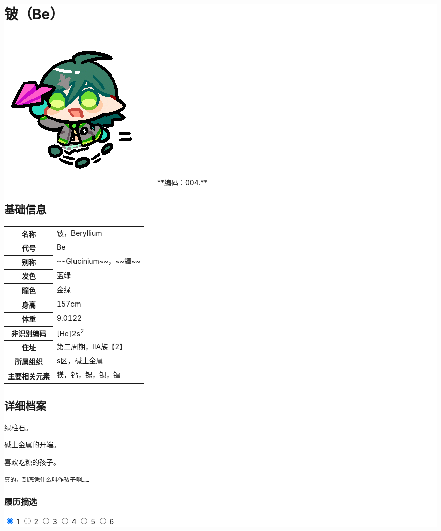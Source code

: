# 铍（Be）
<img src="assets/img/gif/004.gif" class="pixgif">
**编码：004.**

## 基础信息

<table id="chara">
	<tr><th>名称</th><td>铍，Beryllium</td></tr>
  <tr><th>代号</th><td>Be</td></tr>
  <tr><th>别称</th><td>~~Glucinium~~，~~鑉~~</td></tr>
  <tr><th>发色</th><td>蓝绿</td></tr>
  <tr><th>瞳色</th><td>金绿</td></tr>
  <tr><th>身高</th><td>157cm</td></tr>
  <tr><th>体重</th><td>9.0122</td></tr>
  <tr><th>非识别编码</th><td>[He]2s<sup>2</sup></td></tr>
  <tr><th>住址</th><td>第二周期，ⅡA族【2】</td></tr>
  <tr><th>所属组织</th><td>s区，碱土金属</td></tr>
  <tr><th>主要相关元素</th><td>镁，钙，锶，钡，镭</td></tr>
</table>

## 详细档案

绿柱石。

碱土金属的开端。

喜欢吃糖的孩子。

```
真的，到底凭什么叫作孩子啊……
```

### 履历摘选

<section class="tabs">
	<input id="tab-1" type="radio" name="radio-set" class="tab-selector-1" checked="checked" />
	<label for="tab-1" class="tab-label-1">1</label>
	<input id="tab-2" type="radio" name="radio-set" class="tab-selector-2" />
	<label for="tab-2" class="tab-label-2">2</label>
	<input id="tab-3" type="radio" name="radio-set" class="tab-selector-3" />
	<label for="tab-3" class="tab-label-3">3</label>
	<input id="tab-4" type="radio" name="radio-set" class="tab-selector-4" />
	<label for="tab-4" class="tab-label-4">4</label>
    <input id="tab-5" type="radio" name="radio-set" class="tab-selector-5" />
	<label for="tab-5" class="tab-label-5">5</label>
    <input id="tab-6" type="radio" name="radio-set" class="tab-selector-6" />
    <label for="tab-6" class="tab-label-6">6</label>
 	<div class="clear-shadow"></div>